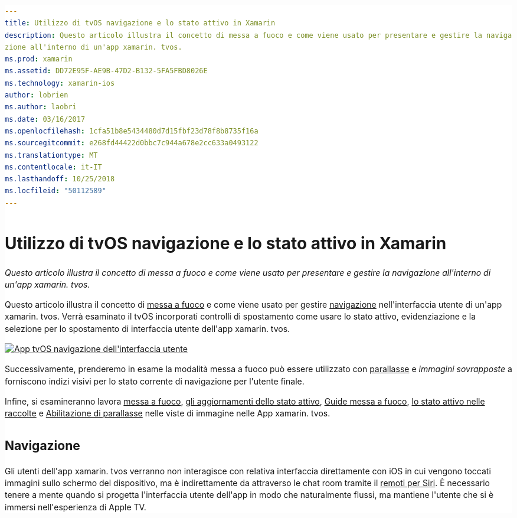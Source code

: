 ```yaml
---
title: Utilizzo di tvOS navigazione e lo stato attivo in Xamarin
description: Questo articolo illustra il concetto di messa a fuoco e come viene usato per presentare e gestire la navigazione all'interno di un'app xamarin. tvos.
ms.prod: xamarin
ms.assetid: DD72E95F-AE9B-47D2-B132-5FA5FBD8026E
ms.technology: xamarin-ios
author: lobrien
ms.author: laobri
ms.date: 03/16/2017
ms.openlocfilehash: 1cfa51b8e5434480d7d15fbf23d78f8b8735f16a
ms.sourcegitcommit: e268fd44422d0bbc7c944a678e2cc633a0493122
ms.translationtype: MT
ms.contentlocale: it-IT
ms.lasthandoff: 10/25/2018
ms.locfileid: "50112589"
---
```

# <a name="working-with-tvos-navigation-and-focus-in-xamarin"></a>Utilizzo di tvOS navigazione e lo stato attivo in Xamarin

_Questo articolo illustra il concetto di messa a fuoco e come viene usato per presentare e gestire la navigazione all'interno di un'app xamarin. tvos._


Questo articolo illustra il concetto di [messa a fuoco](#Focus-and-Selection) e come viene usato per gestire [navigazione](#Navigation) nell'interfaccia utente di un'app xamarin. tvos. Verrà esaminato il tvOS incorporati controlli di spostamento come usare lo stato attivo, evidenziazione e la selezione per lo spostamento di interfaccia utente dell'app xamarin. tvos.

[![](navigation-focus-images/intro01.png "App tvOS navigazione dell'interfaccia utente")](navigation-focus-images/intro01.png#lightbox)

Successivamente, prenderemo in esame la modalità messa a fuoco può essere utilizzato con [parallasse](#Focus-and-Parallax) e *immagini sovrapposte* a forniscono indizi visivi per lo stato corrente di navigazione per l'utente finale.

Infine, si esamineranno lavora [messa a fuoco](#Working-with-Focus), [gli aggiornamenti dello stato attivo](#Working-with-Focus-Updates), [Guide messa a fuoco](#Working-with-Focus-Guides), [lo stato attivo nelle raccolte](#Working-with-Focus-in-Collections) e [ Abilitazione di parallasse](#Enabling-Parallax) nelle viste di immagine nelle App xamarin. tvos.

<a name="Navigation" />

## <a name="navigation"></a>Navigazione

Gli utenti dell'app xamarin. tvos verranno non interagisce con relativa interfaccia direttamente con iOS in cui vengono toccati immagini sullo schermo del dispositivo, ma è indirettamente da attraverso le chat room tramite il [remoti per Siri](~/ios/tvos/platform/remote-bluetooth.md#The-Siri-Remote). È necessario tenere a mente quando si progetta l'interfaccia utente dell'app in modo che naturalmente flussi, ma mantiene l'utente che si è immersi nell'esperienza di Apple TV.

